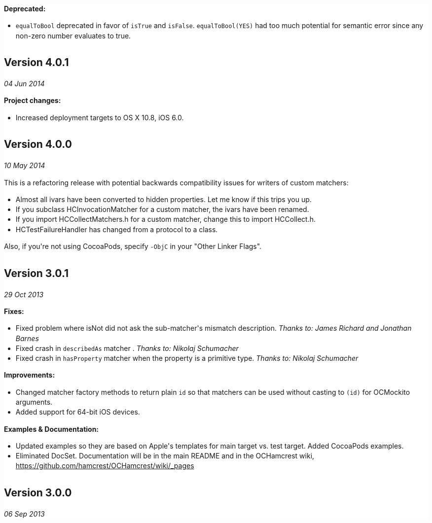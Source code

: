 **Deprecated:**

- `equalToBool` deprecated in favor of `isTrue` and `isFalse`. `equalToBool(YES)` had too much
  potential for semantic error since any non-zero number evaluates to true.



Version 4.0.1
-------------
_04 Jun 2014_

**Project changes:**

- Increased deployment targets to OS X 10.8, iOS 6.0.


Version 4.0.0
-------------
_10 May 2014_

This is a refactoring release with potential backwards compatibility issues for writers of custom
matchers:

- Almost all ivars have been converted to hidden properties. Let me know if this trips you up.
- If you subclass HCInvocationMatcher for a custom matcher, the ivars have been renamed.
- If you import HCCollectMatchers.h for a custom matcher, change this to import HCCollect.h.
- HCTestFailureHandler has changed from a protocol to a class.

Also, if you're not using CocoaPods, specify `-ObjC` in your "Other Linker Flags".


Version 3.0.1
-------------
_29 Oct 2013_

**Fixes:**

- Fixed problem where isNot did not ask the sub-matcher's mismatch description. _Thanks to: James
  Richard and Jonathan Barnes_
- Fixed crash in `describedAs` matcher . _Thanks to: Nikolaj Schumacher_
- Fixed crash in `hasProperty` matcher when the property is a primitive type. _Thanks to: Nikolaj
  Schumacher_

**Improvements:**

- Changed matcher factory methods to return plain `id` so that matchers can be used without casting
  to `(id)` for OCMockito arguments.
- Added support for 64-bit iOS devices.

**Examples & Documentation:**

- Updated examples so they are based on Apple's templates for main target vs. test target. Added
  CocoaPods examples.
- Eliminated DocSet. Documentation will be in the main README and in the OCHamcrest wiki,
  https://github.com/hamcrest/OCHamcrest/wiki/_pages


Version 3.0.0
-------------
_06 Sep 2013_
